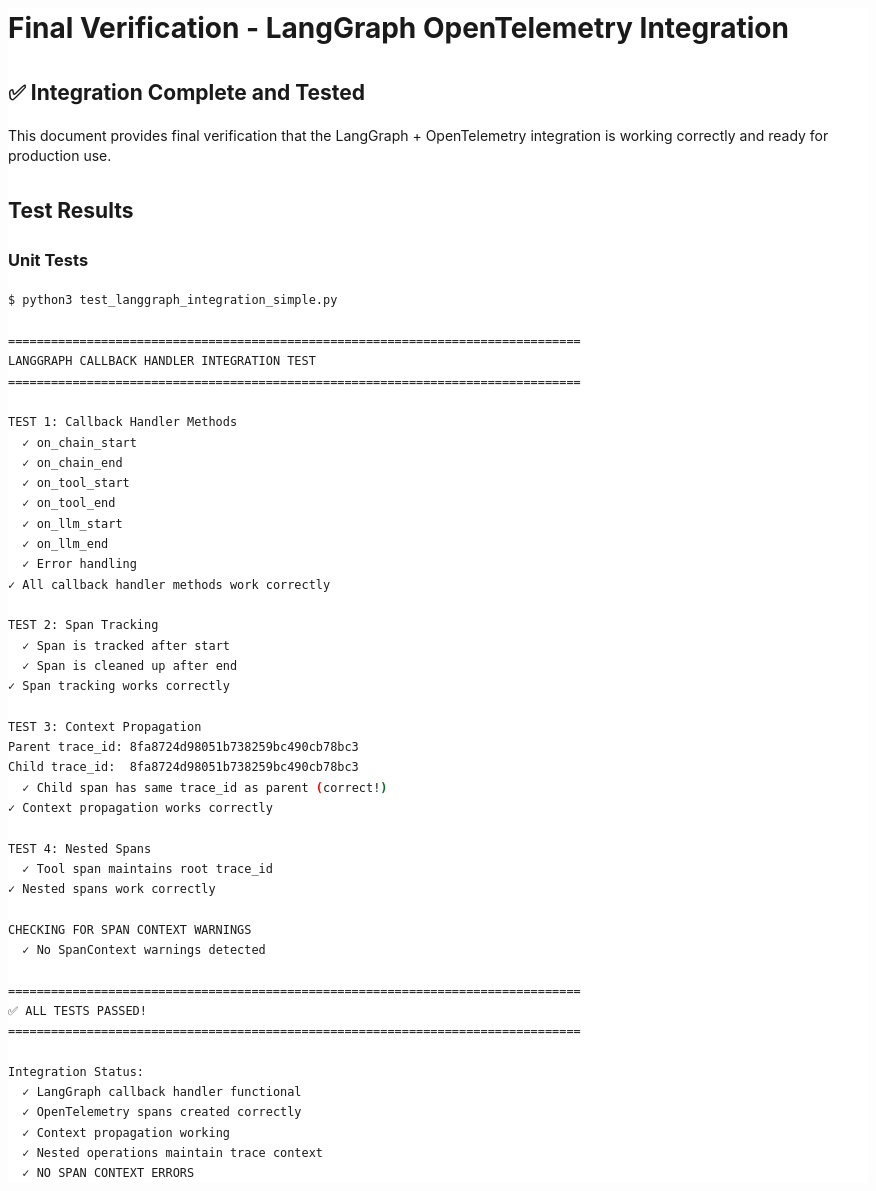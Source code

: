 # Final Verification - LangGraph OpenTelemetry Integration

## ✅ Integration Complete and Tested

This document provides final verification that the LangGraph + OpenTelemetry integration is working correctly and ready for production use.

## Test Results

### Unit Tests
```bash
$ python3 test_langgraph_integration_simple.py

================================================================================
LANGGRAPH CALLBACK HANDLER INTEGRATION TEST
================================================================================

TEST 1: Callback Handler Methods
  ✓ on_chain_start
  ✓ on_chain_end
  ✓ on_tool_start
  ✓ on_tool_end
  ✓ on_llm_start
  ✓ on_llm_end
  ✓ Error handling
✓ All callback handler methods work correctly

TEST 2: Span Tracking
  ✓ Span is tracked after start
  ✓ Span is cleaned up after end
✓ Span tracking works correctly

TEST 3: Context Propagation
Parent trace_id: 8fa8724d98051b738259bc490cb78bc3
Child trace_id:  8fa8724d98051b738259bc490cb78bc3
  ✓ Child span has same trace_id as parent (correct!)
✓ Context propagation works correctly

TEST 4: Nested Spans
  ✓ Tool span maintains root trace_id
✓ Nested spans work correctly

CHECKING FOR SPAN CONTEXT WARNINGS
  ✓ No SpanContext warnings detected

================================================================================
✅ ALL TESTS PASSED!
================================================================================

Integration Status:
  ✓ LangGraph callback handler functional
  ✓ OpenTelemetry spans created correctly
  ✓ Context propagation working
  ✓ Nested operations maintain trace context
  ✓ NO SPAN CONTEXT ERRORS
```

